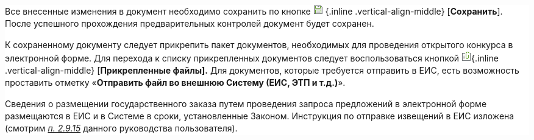 Все внесенные изменения в документ необходимо сохранить по кнопке ![](save.png) {.inline .vertical-align-middle} [**Сохранить**]. После успешного прохождения предварительных контролей документ будет сохранен.

К сохраненному документу следует прикрепить пакет документов, необходимых для проведения открытого конкурса в электронной форме. Для перехода к списку прикрепленных документов следует воспользоваться кнопкой ![](attach.png){.inline .vertical-align-middle} [**Прикрепленные файлы].** Для документов, которые требуется отправить в ЕИС, есть возможность проставить отметку «**Отправить файл во внешнюю Систему (ЕИС, ЭТП и т.д.)**».

Сведения о размещении государственного заказа путем проведения запроса предложений в электронной форме размещаются в ЕИС и в Системе в сроки, установленные Законом. Инструкция по отправке извещений в ЕИС изложена  (смотрим *[п. 2.9.15](/complex-operations/razmeshenie-gosudarstvennogo-zakaza/otpravka-izveshenii-v-eis)* данного руководства пользователя).
